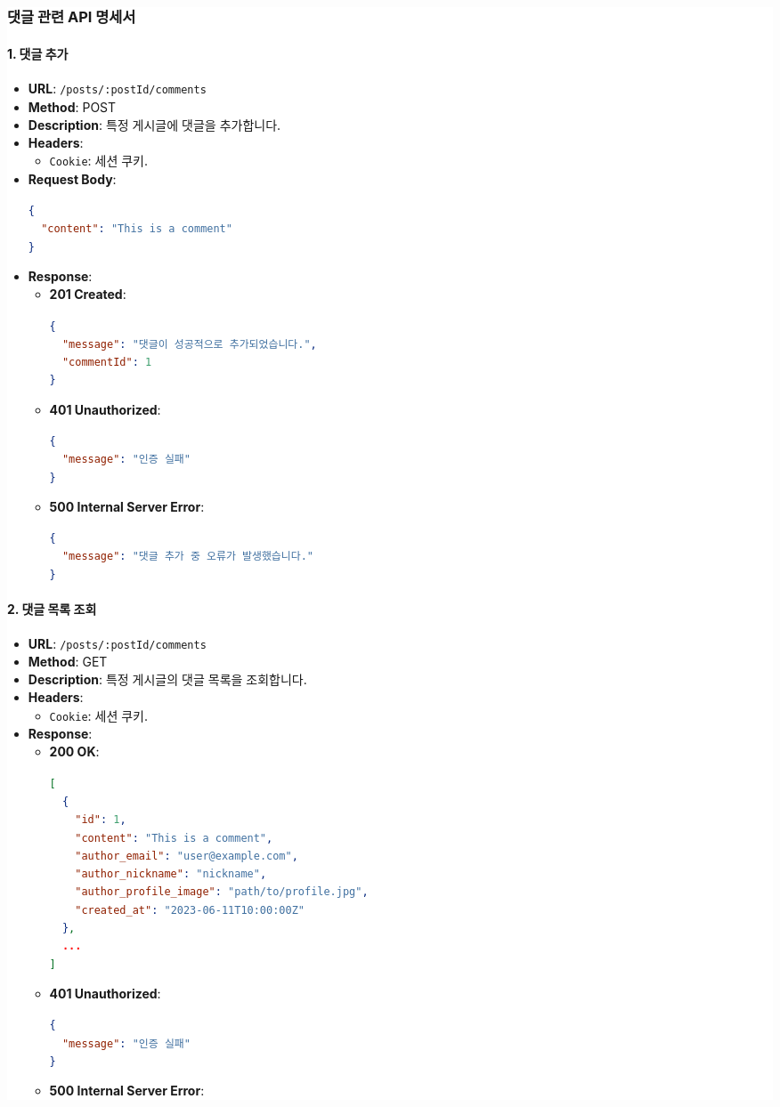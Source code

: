 ### 댓글 관련 API 명세서

#### 1. 댓글 추가
- **URL**: `/posts/:postId/comments`
- **Method**: POST
- **Description**: 특정 게시글에 댓글을 추가합니다.
- **Headers**:
  - `Cookie`: 세션 쿠키.
- **Request Body**:
  ```json
  {
    "content": "This is a comment"
  }
  ```
- **Response**:
  - **201 Created**:
    ```json
    {
      "message": "댓글이 성공적으로 추가되었습니다.",
      "commentId": 1
    }
    ```
  - **401 Unauthorized**:
    ```json
    {
      "message": "인증 실패"
    }
    ```
  - **500 Internal Server Error**:
    ```json
    {
      "message": "댓글 추가 중 오류가 발생했습니다."
    }
    ```

#### 2. 댓글 목록 조회
- **URL**: `/posts/:postId/comments`
- **Method**: GET
- **Description**: 특정 게시글의 댓글 목록을 조회합니다.
- **Headers**:
  - `Cookie`: 세션 쿠키.
- **Response**:
  - **200 OK**:
    ```json
    [
      {
        "id": 1,
        "content": "This is a comment",
        "author_email": "user@example.com",
        "author_nickname": "nickname",
        "author_profile_image": "path/to/profile.jpg",
        "created_at": "2023-06-11T10:00:00Z"
      },
      ...
    ]
    ```
  - **401 Unauthorized**:
    ```json
    {
      "message": "인증 실패"
    }
    ```
  - **500 Internal Server Error**: